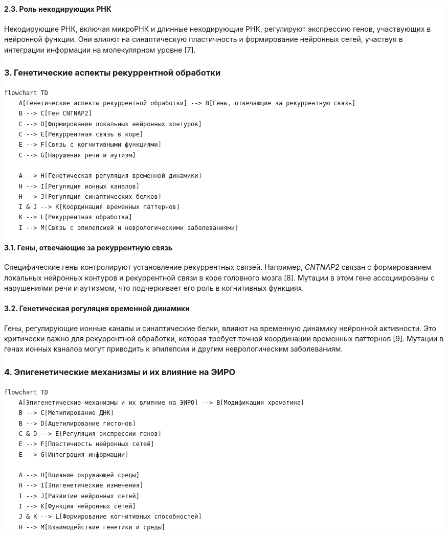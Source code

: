 #### 2.3. Роль некодирующих РНК

Некодирующие РНК, включая микроРНК и длинные некодирующие РНК, регулируют экспрессию генов, участвующих в нейронной функции. Они влияют на синаптическую пластичность и формирование нейронных сетей, участвуя в интеграции информации на молекулярном уровне [7].

### 3. Генетические аспекты рекуррентной обработки

```mermaid
flowchart TD
    A[Генетические аспекты рекуррентной обработки] --> B[Гены, отвечающие за рекуррентную связь]
    B --> C[Ген CNTNAP2]
    C --> D[Формирование локальных нейронных контуров]
    C --> E[Рекуррентная связь в коре]
    E --> F[Связь с когнитивными функциями]
    C --> G[Нарушения речи и аутизм]

    A --> H[Генетическая регуляция временной динамики]
    H --> I[Регуляция ионных каналов]
    H --> J[Регуляция синаптических белков]
    I & J --> K[Координация временных паттернов]
    K --> L[Рекуррентная обработка]
    I --> M[Связь с эпилепсией и неврологическими заболеваниями]
```

#### 3.1. Гены, отвечающие за рекуррентную связь

Специфические гены контролируют установление рекуррентных связей. Например, *CNTNAP2* связан с формированием локальных нейронных контуров и рекуррентной связи в коре головного мозга [8]. Мутации в этом гене ассоциированы с нарушениями речи и аутизмом, что подчеркивает его роль в когнитивных функциях.

#### 3.2. Генетическая регуляция временной динамики

Гены, регулирующие ионные каналы и синаптические белки, влияют на временную динамику нейронной активности. Это критически важно для рекуррентной обработки, которая требует точной координации временных паттернов [9]. Мутации в генах ионных каналов могут приводить к эпилепсии и другим неврологическим заболеваниям.

### 4. Эпигенетические механизмы и их влияние на ЭИРО

```mermaid
flowchart TD
    A[Эпигенетические механизмы и их влияние на ЭИРО] --> B[Модификации хроматина]
    B --> C[Метилирование ДНК]
    B --> D[Ацетилирование гистонов]
    C & D --> E[Регуляция экспрессии генов]
    E --> F[Пластичность нейронных сетей]
    E --> G[Интеграция информации]

    A --> H[Влияние окружающей среды]
    H --> I[Эпигенетические изменения]
    I --> J[Развитие нейронных сетей]
    I --> K[Функция нейронных сетей]
    J & K --> L[Формирование когнитивных способностей]
    H --> M[Взаимодействие генетики и среды]
```
